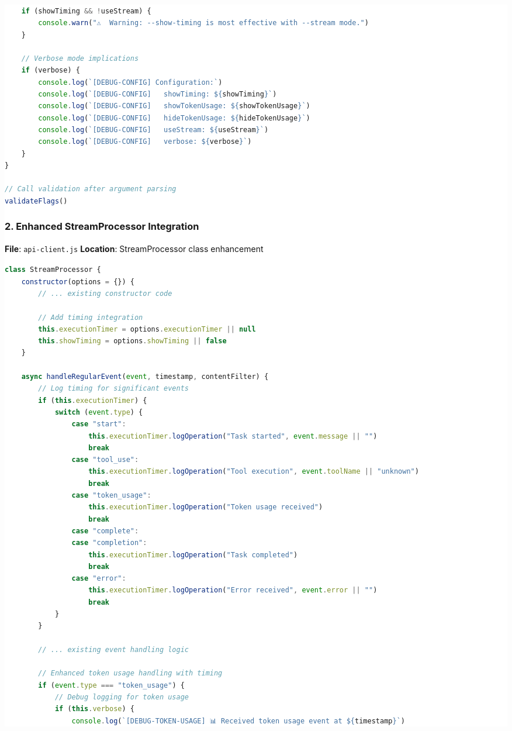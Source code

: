```javascript
	if (showTiming && !useStream) {
		console.warn("⚠️  Warning: --show-timing is most effective with --stream mode.")
	}

	// Verbose mode implications
	if (verbose) {
		console.log(`[DEBUG-CONFIG] Configuration:`)
		console.log(`[DEBUG-CONFIG]   showTiming: ${showTiming}`)
		console.log(`[DEBUG-CONFIG]   showTokenUsage: ${showTokenUsage}`)
		console.log(`[DEBUG-CONFIG]   hideTokenUsage: ${hideTokenUsage}`)
		console.log(`[DEBUG-CONFIG]   useStream: ${useStream}`)
		console.log(`[DEBUG-CONFIG]   verbose: ${verbose}`)
	}
}

// Call validation after argument parsing
validateFlags()
```

### 2. Enhanced StreamProcessor Integration

**File**: `api-client.js`
**Location**: StreamProcessor class enhancement

```javascript
class StreamProcessor {
	constructor(options = {}) {
		// ... existing constructor code

		// Add timing integration
		this.executionTimer = options.executionTimer || null
		this.showTiming = options.showTiming || false
	}

	async handleRegularEvent(event, timestamp, contentFilter) {
		// Log timing for significant events
		if (this.executionTimer) {
			switch (event.type) {
				case "start":
					this.executionTimer.logOperation("Task started", event.message || "")
					break
				case "tool_use":
					this.executionTimer.logOperation("Tool execution", event.toolName || "unknown")
					break
				case "token_usage":
					this.executionTimer.logOperation("Token usage received")
					break
				case "complete":
				case "completion":
					this.executionTimer.logOperation("Task completed")
					break
				case "error":
					this.executionTimer.logOperation("Error received", event.error || "")
					break
			}
		}

		// ... existing event handling logic

		// Enhanced token usage handling with timing
		if (event.type === "token_usage") {
			// Debug logging for token usage
			if (this.verbose) {
				console.log(`[DEBUG-TOKEN-USAGE] 📊 Received token usage event at ${timestamp}`)
```